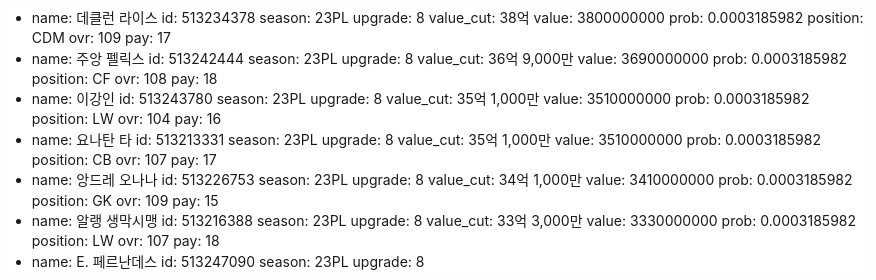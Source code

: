   - name: 데클런 라이스
    id: 513234378
    season: 23PL
    upgrade: 8
    value_cut: 38억
    value: 3800000000
    prob: 0.0003185982
    position: CDM
    ovr: 109
    pay: 17
  - name: 주앙 펠릭스
    id: 513242444
    season: 23PL
    upgrade: 8
    value_cut: 36억 9,000만
    value: 3690000000
    prob: 0.0003185982
    position: CF
    ovr: 108
    pay: 18
  - name: 이강인
    id: 513243780
    season: 23PL
    upgrade: 8
    value_cut: 35억 1,000만
    value: 3510000000
    prob: 0.0003185982
    position: LW
    ovr: 104
    pay: 16
  - name: 요나탄 타
    id: 513213331
    season: 23PL
    upgrade: 8
    value_cut: 35억 1,000만
    value: 3510000000
    prob: 0.0003185982
    position: CB
    ovr: 107
    pay: 17
  - name: 앙드레 오나나
    id: 513226753
    season: 23PL
    upgrade: 8
    value_cut: 34억 1,000만
    value: 3410000000
    prob: 0.0003185982
    position: GK
    ovr: 109
    pay: 15
  - name: 알랭 생막시맹
    id: 513216388
    season: 23PL
    upgrade: 8
    value_cut: 33억 3,000만
    value: 3330000000
    prob: 0.0003185982
    position: LW
    ovr: 107
    pay: 18
  - name: E. 페르난데스
    id: 513247090
    season: 23PL
    upgrade: 8